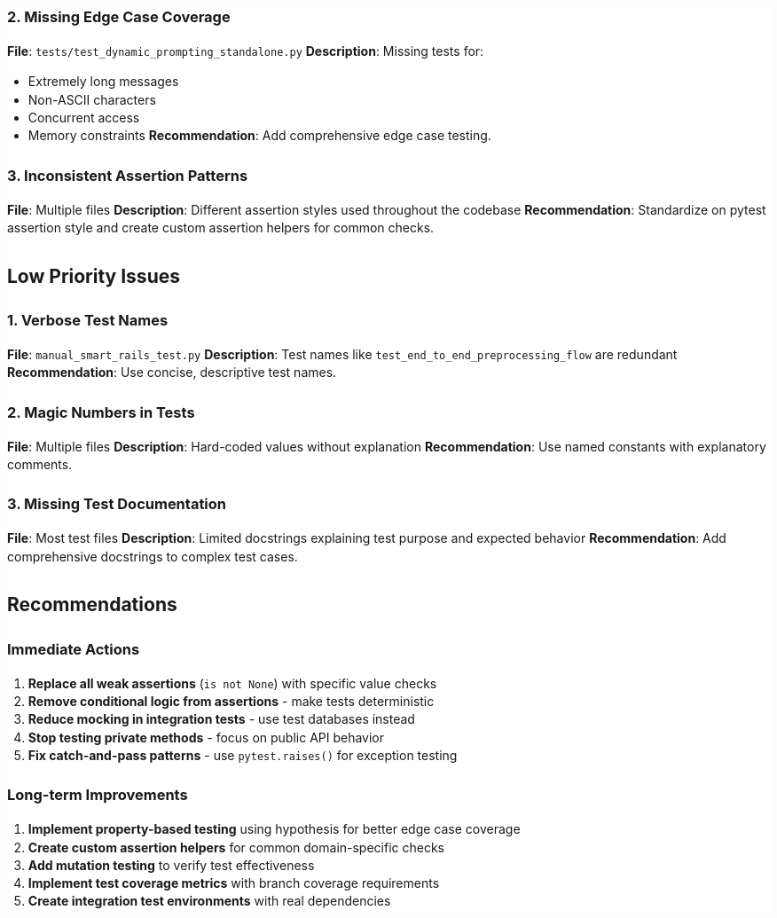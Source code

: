 ### 2. Missing Edge Case Coverage
**File**: `tests/test_dynamic_prompting_standalone.py`
**Description**: Missing tests for:
- Extremely long messages
- Non-ASCII characters
- Concurrent access
- Memory constraints
**Recommendation**: Add comprehensive edge case testing.

### 3. Inconsistent Assertion Patterns
**File**: Multiple files
**Description**: Different assertion styles used throughout the codebase
**Recommendation**: Standardize on pytest assertion style and create custom assertion helpers for common checks.

## Low Priority Issues

### 1. Verbose Test Names
**File**: `manual_smart_rails_test.py`
**Description**: Test names like `test_end_to_end_preprocessing_flow` are redundant
**Recommendation**: Use concise, descriptive test names.

### 2. Magic Numbers in Tests
**File**: Multiple files
**Description**: Hard-coded values without explanation
**Recommendation**: Use named constants with explanatory comments.

### 3. Missing Test Documentation
**File**: Most test files
**Description**: Limited docstrings explaining test purpose and expected behavior
**Recommendation**: Add comprehensive docstrings to complex test cases.

## Recommendations

### Immediate Actions
1. **Replace all weak assertions** (`is not None`) with specific value checks
2. **Remove conditional logic from assertions** - make tests deterministic
3. **Reduce mocking in integration tests** - use test databases instead
4. **Stop testing private methods** - focus on public API behavior
5. **Fix catch-and-pass patterns** - use `pytest.raises()` for exception testing

### Long-term Improvements
1. **Implement property-based testing** using hypothesis for better edge case coverage
2. **Create custom assertion helpers** for common domain-specific checks
3. **Add mutation testing** to verify test effectiveness
4. **Implement test coverage metrics** with branch coverage requirements
5. **Create integration test environments** with real dependencies
